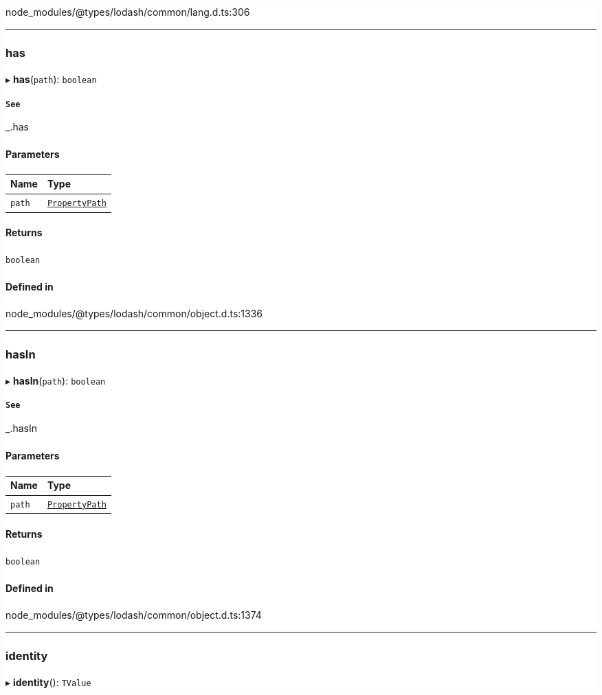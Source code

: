node_modules/@types/lodash/common/lang.d.ts:306

---

### has

▸ **has**(`path`): `boolean`

**`See`**

\_.has

#### Parameters

| Name   | Type                                                |
| :----- | :-------------------------------------------------- |
| `path` | [`PropertyPath`](../modules/lodash.md#propertypath) |

#### Returns

`boolean`

#### Defined in

node_modules/@types/lodash/common/object.d.ts:1336

---

### hasIn

▸ **hasIn**(`path`): `boolean`

**`See`**

\_.hasIn

#### Parameters

| Name   | Type                                                |
| :----- | :-------------------------------------------------- |
| `path` | [`PropertyPath`](../modules/lodash.md#propertypath) |

#### Returns

`boolean`

#### Defined in

node_modules/@types/lodash/common/object.d.ts:1374

---

### identity

▸ **identity**(): `TValue`
